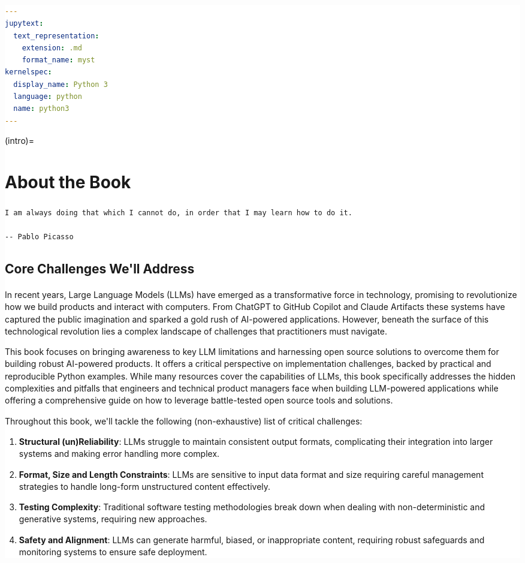 ```yaml
---
jupytext:
  text_representation:
    extension: .md
    format_name: myst
kernelspec:
  display_name: Python 3
  language: python
  name: python3
---
```


(intro)=
# About the Book

```{epigraph}
I am always doing that which I cannot do, in order that I may learn how to do it.

-- Pablo Picasso
```
```{contents}
```

## Core Challenges We'll Address

In recent years, Large Language Models (LLMs) have emerged as a transformative force in technology, promising to revolutionize how we build products and interact with computers. From ChatGPT to GitHub Copilot and Claude Artifacts these systems have captured the public imagination and sparked a gold rush of AI-powered applications. However, beneath the surface of this technological revolution lies a complex landscape of challenges that practitioners must navigate. 

This book focuses on bringing awareness to key LLM limitations and harnessing open source solutions to overcome them for building robust AI-powered products. It offers a critical perspective on implementation challenges, backed by practical and reproducible Python examples. While many resources cover the capabilities of LLMs, this book specifically addresses the hidden complexities and pitfalls that engineers and technical product managers face when building LLM-powered applications while offering a comprehensive guide on how to leverage battle-tested open source tools and solutions.


Throughout this book, we'll tackle the following (non-exhaustive) list of critical challenges:

1. **Structural (un)Reliability**: LLMs struggle to maintain consistent output formats, complicating their integration into larger systems and making error handling more complex.

2. **Format, Size and Length Constraints**: LLMs are sensitive to input data format and size requiring careful management strategies to handle long-form unstructured content effectively.

3. **Testing Complexity**: Traditional software testing methodologies break down when dealing with non-deterministic and generative systems, requiring new approaches.

4. **Safety and Alignment**: LLMs can generate harmful, biased, or inappropriate content, requiring robust safeguards and monitoring systems to ensure safe deployment.
